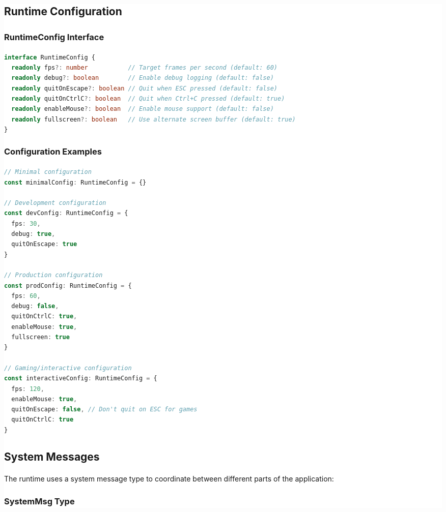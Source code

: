 ## Runtime Configuration

### RuntimeConfig Interface

```typescript
interface RuntimeConfig {
  readonly fps?: number           // Target frames per second (default: 60)
  readonly debug?: boolean        // Enable debug logging (default: false)
  readonly quitOnEscape?: boolean // Quit when ESC pressed (default: false)
  readonly quitOnCtrlC?: boolean  // Quit when Ctrl+C pressed (default: true)
  readonly enableMouse?: boolean  // Enable mouse support (default: false)
  readonly fullscreen?: boolean   // Use alternate screen buffer (default: true)
}
```

### Configuration Examples

```typescript
// Minimal configuration
const minimalConfig: RuntimeConfig = {}

// Development configuration
const devConfig: RuntimeConfig = {
  fps: 30,
  debug: true,
  quitOnEscape: true
}

// Production configuration
const prodConfig: RuntimeConfig = {
  fps: 60,
  debug: false,
  quitOnCtrlC: true,
  enableMouse: true,
  fullscreen: true
}

// Gaming/interactive configuration
const interactiveConfig: RuntimeConfig = {
  fps: 120,
  enableMouse: true,
  quitOnEscape: false, // Don't quit on ESC for games
  quitOnCtrlC: true
}
```

## System Messages

The runtime uses a system message type to coordinate between different parts of the application:

### SystemMsg Type
